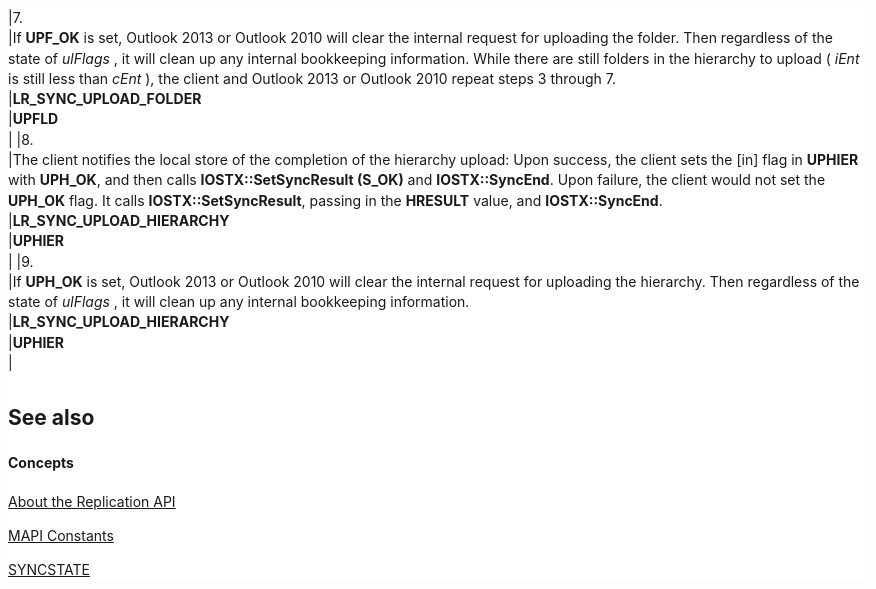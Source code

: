 |7.  <br/> |If **UPF_OK** is set, Outlook 2013 or Outlook 2010 will clear the internal request for uploading the folder. Then regardless of the state of  *ulFlags*  , it will clean up any internal bookkeeping information. While there are still folders in the hierarchy to upload (  *iEnt*  is still less than  *cEnt*  ), the client and Outlook 2013 or Outlook 2010 repeat steps 3 through 7.  <br/> |**LR_SYNC_UPLOAD_FOLDER** <br/> |**UPFLD** <br/> |
|8.  <br/> |The client notifies the local store of the completion of the hierarchy upload: Upon success, the client sets the [in] flag in **UPHIER** with **UPH_OK**, and then calls **IOSTX::SetSyncResult (S_OK)** and **IOSTX::SyncEnd**. Upon failure, the client would not set the **UPH_OK** flag. It calls **IOSTX::SetSyncResult**, passing in the **HRESULT** value, and **IOSTX::SyncEnd**.  <br/> |**LR_SYNC_UPLOAD_HIERARCHY** <br/> |**UPHIER** <br/> |
|9.  <br/> |If **UPH_OK** is set, Outlook 2013 or Outlook 2010 will clear the internal request for uploading the hierarchy. Then regardless of the state of  *ulFlags*  , it will clean up any internal bookkeeping information.  <br/> |**LR_SYNC_UPLOAD_HIERARCHY** <br/> |**UPHIER** <br/> |
   
## See also

#### Concepts

[About the Replication API](about-the-replication-api.md)
  
[MAPI Constants](mapi-constants.md)
  
[SYNCSTATE](syncstate.md)

